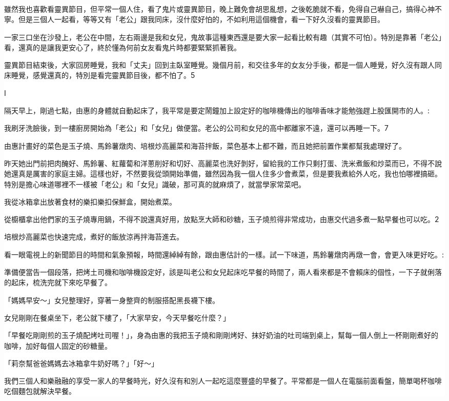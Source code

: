 

雖然我也喜歡看靈異節目，但平常一個人住，看了鬼片或靈異節目，晚上難免會胡思亂想，之後乾脆就不看，免得自己嚇自己，搞得心神不寧。但是三個人一起看，等等又有「老公」跟我同床，沒什麼好怕的，不如利用這個機會，看一下好久沒看的靈異節目。



一家三口坐在沙發上，老公在中間，左右兩邊是我和女兒，鬼故事這種東西還是要大家一起看比較有趣（其實不可怕）。特別是靠著「老公」看，還真的是讓我更安心了，終於懂為何前女友看鬼片時都要緊緊抓著我。



靈異節目結束後，大家回房睡覺，我和「丈夫」回到主臥室睡覺。幾個月前，和交往多年的女友分手後，都是一個人睡覺，好久沒有跟人同床睡覺，感覺還真的，特別是看完靈異節目後，都不怕了。5

I 



隔天早上，剛過七點，由惠的身體就自動起床了，我平常是要定鬧鐘加上設定好的咖啡機傳出的咖啡香味才能勉強趕上股匯開市的人。:



我刷牙洗臉後，到一樓廚房開始為「老公」和「女兒」做便當。老公的公司和女兒的高中都離家不遠，還可以再睡一下。7





由惠計畫好的菜色是玉子燒、馬鈴薯燉肉、培根炒高麗菜和海苔拌飯，菜色基本上都不難，而且她把前置作業都幫我處理好了。



昨天她出門前把肉醃好、馬鈴薯、紅蘿蔔和洋蔥削好和切好、高麗菜也洗好剝好，留給我的工作只剩打蛋、洗米煮飯和炒菜而已，不得不說她還真是厲害的家庭主婦。這樣也好，不然要我從頭開始準備，雖然因為我一個人住多少會煮菜，但是要我煮給外人吃，我也怕哪裡搞砸。特別是擔心味道哪裡不一樣被「老公」和「女兒」識破，那可真的就麻煩了，就當學家常菜吧。





我從冰箱拿出放著食材的樂扣樂扣保鮮盒，開始煮菜。



從櫥櫃拿出他們家的玉子燒專用鍋，不得不說還真好用，放點烹大師和砂糖，玉子燒煎得非常成功，由惠交代過多煮一點早餐也可以吃。2



培根炒高麗菜也快速完成，煮好的飯放涼再拌海苔進去。



看一眼電視上的新聞節目的時間和氣象預報，時間還綽綽有餘，跟由惠估計的一樣。試一下味道，馬鈴薯燉肉再燉一會，會更入味更好吃。:



準備便當告一個段落，把烤土司機和咖啡機設定好，該是叫老公和女兒起床吃早餐的時間了，兩人看來都是不會賴床的個性，一下子就俐落的起床，梳洗完就下來吃早餐了。



「媽媽早安～」女兒整理好，穿著一身整齊的制服搭配黑長襪下樓。



女兒剛剛在餐桌坐下，老公就下樓了，「大家早安，今天早餐吃什麼？」



「早餐吃剛剛煎的玉子燒配烤吐司喔！」，身為由惠的我把玉子燒和剛剛烤好、抹好奶油的吐司端到桌上，幫每一個人倒上一杯剛剛煮好的咖啡，加好每個人固定的砂糖量。



「莉奈幫爸爸媽媽去冰箱拿牛奶好嗎？」「好～」



我們三個人和樂融融的享受一家人的早餐時光，好久沒有和別人一起吃這麼豐盛的早餐了。平常都是一個人在電腦前面看盤，簡單喝杯咖啡吃個麵包就解決早餐。
